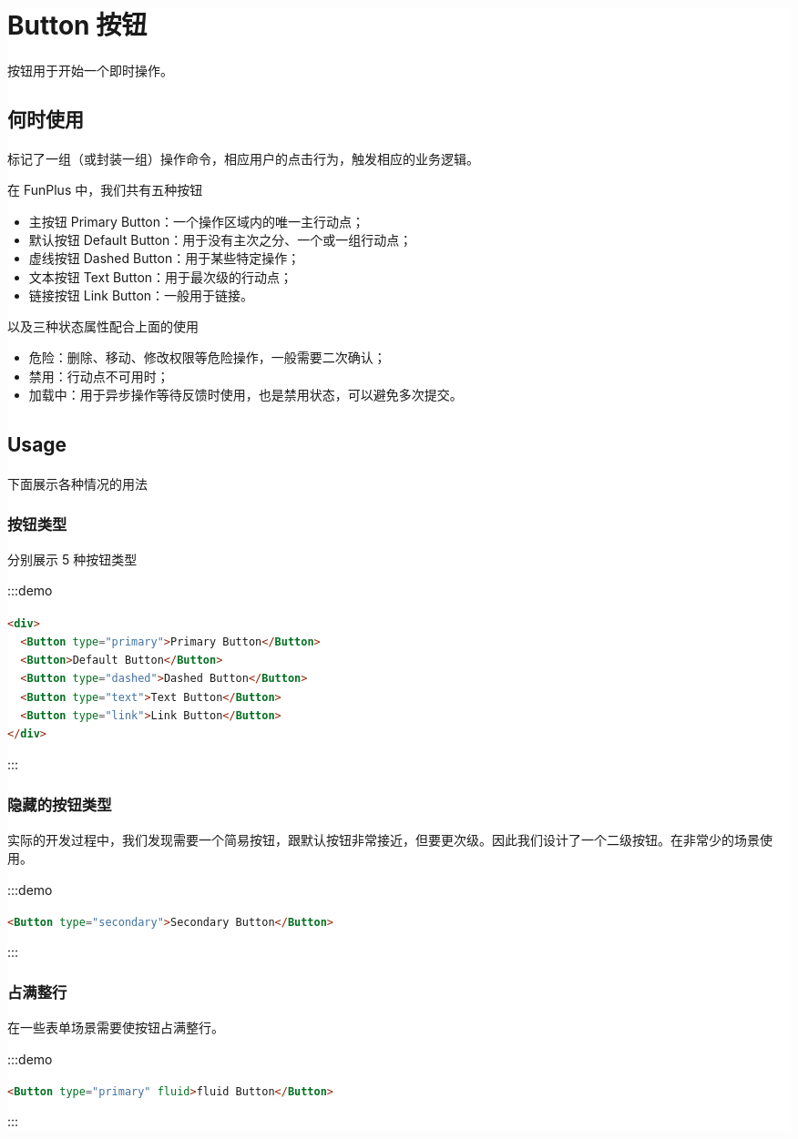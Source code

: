 # Button 按钮
按钮用于开始一个即时操作。

## 何时使用
标记了一组（或封装一组）操作命令，相应用户的点击行为，触发相应的业务逻辑。

在 FunPlus 中，我们共有五种按钮

- 主按钮 Primary Button：一个操作区域内的唯一主行动点；
- 默认按钮 Default Button：用于没有主次之分、一个或一组行动点；
- 虚线按钮 Dashed Button：用于某些特定操作；
- 文本按钮 Text Button：用于最次级的行动点；
- 链接按钮 Link Button：一般用于链接。

以及三种状态属性配合上面的使用
- 危险：删除、移动、修改权限等危险操作，一般需要二次确认；
- 禁用：行动点不可用时；
- 加载中：用于异步操作等待反馈时使用，也是禁用状态，可以避免多次提交。

## Usage
下面展示各种情况的用法

### 按钮类型
分别展示 5 种按钮类型

:::demo
```html
<div>
  <Button type="primary">Primary Button</Button>
  <Button>Default Button</Button>
  <Button type="dashed">Dashed Button</Button>
  <Button type="text">Text Button</Button>
  <Button type="link">Link Button</Button>
</div>
```
:::

### 隐藏的按钮类型
实际的开发过程中，我们发现需要一个简易按钮，跟默认按钮非常接近，但要更次级。因此我们设计了一个二级按钮。在非常少的场景使用。

:::demo
```html
<Button type="secondary">Secondary Button</Button>
```
:::

### 占满整行
在一些表单场景需要使按钮占满整行。

:::demo
```html
<Button type="primary" fluid>fluid Button</Button>
```
:::
